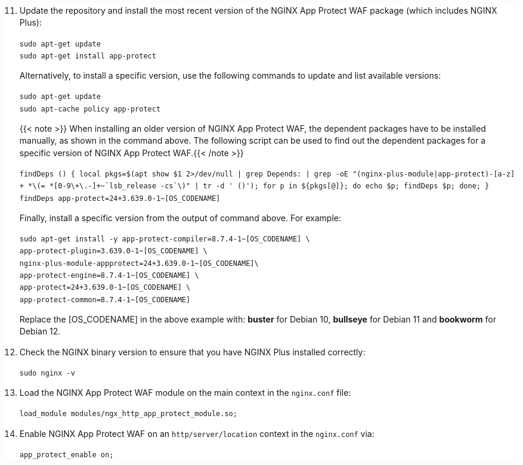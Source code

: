 11. Update the repository and install the most recent version of the NGINX App Protect WAF package (which includes NGINX Plus):

    ```shell
    sudo apt-get update
    sudo apt-get install app-protect
    ```

    Alternatively, to install a specific version, use the following commands to update and list available versions:

    ```shell
    sudo apt-get update
    sudo apt-cache policy app-protect
    ```

    {{< note >}} When installing an older version of NGINX App Protect WAF, the dependent packages have to be installed manually, as shown in the command above. The following script can be used to find out the dependent packages for a specific version of NGINX App Protect WAF.{{< /note >}}

    ```shell
    findDeps () { local pkgs=$(apt show $1 2>/dev/null | grep Depends: | grep -oE "(nginx-plus-module|app-protect)-[a-z]+ *\(= *[0-9\+\.-]+~`lsb_release -cs`\)" | tr -d ' ()'); for p in ${pkgs[@]}; do echo $p; findDeps $p; done; }
    findDeps app-protect=24+3.639.0-1~[OS_CODENAME]
    ```

    Finally, install a specific version from the output of command above. For example:

    ```shell
    sudo apt-get install -y app-protect-compiler=8.7.4-1~[OS_CODENAME] \
    app-protect-plugin=3.639.0-1~[OS_CODENAME] \
    nginx-plus-module-appprotect=24+3.639.0-1~[OS_CODENAME]\
    app-protect-engine=8.7.4-1~[OS_CODENAME] \
    app-protect=24+3.639.0-1~[OS_CODENAME] \
    app-protect-common=8.7.4-1~[OS_CODENAME]
    ```

    Replace the [OS_CODENAME] in the above example with: **buster** for Debian 10, **bullseye** for Debian 11 and **bookworm** for Debian 12.

12. Check the NGINX binary version to ensure that you have NGINX Plus installed correctly:

    ```shell
    sudo nginx -v
    ```

13. Load the NGINX App Protect WAF module on the main context in the `nginx.conf` file:

    ```nginx
    load_module modules/ngx_http_app_protect_module.so;
    ```

14. Enable NGINX App Protect WAF on an `http/server/location` context in the `nginx.conf` via:

    ```nginx
    app_protect_enable on;
    ```
